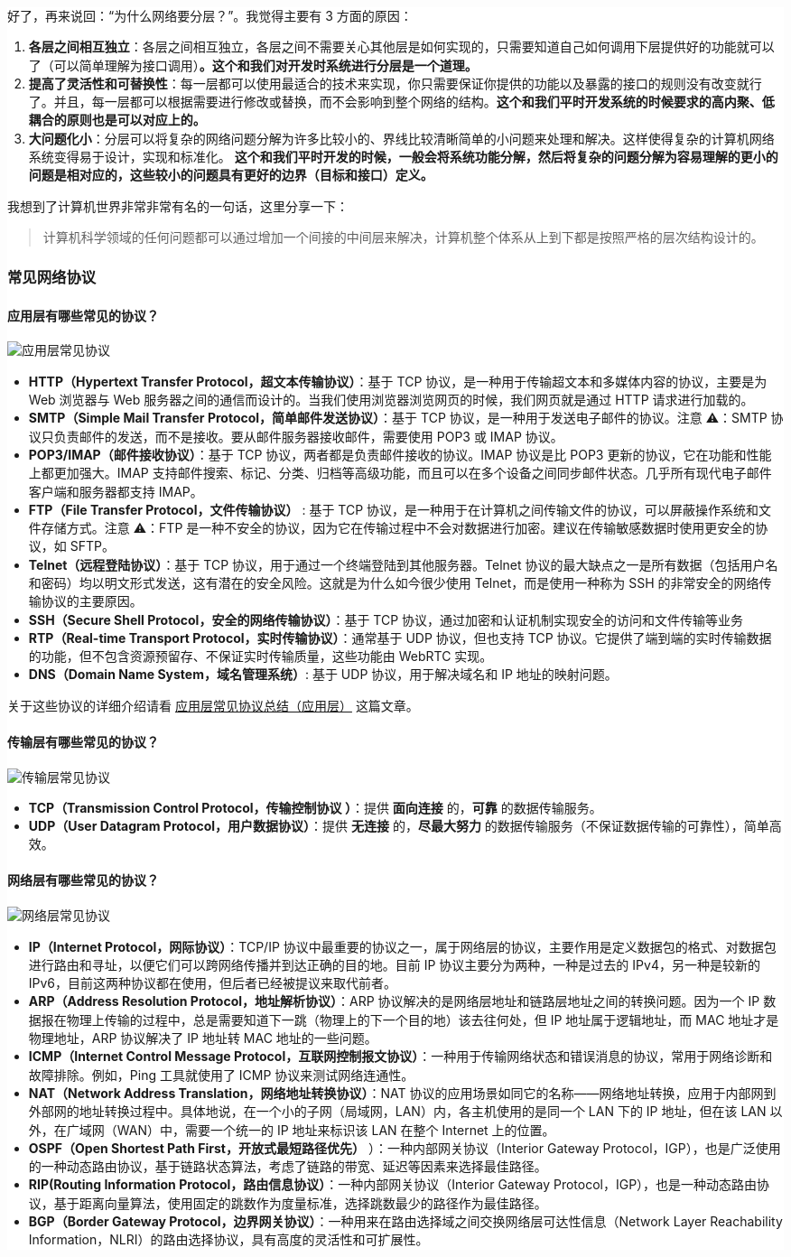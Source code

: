 好了，再来说回：“为什么网络要分层？”。我觉得主要有 3 方面的原因：

1. **各层之间相互独立**：各层之间相互独立，各层之间不需要关心其他层是如何实现的，只需要知道自己如何调用下层提供好的功能就可以了（可以简单理解为接口调用）**。这个和我们对开发时系统进行分层是一个道理。**
2. **提高了灵活性和可替换性**：每一层都可以使用最适合的技术来实现，你只需要保证你提供的功能以及暴露的接口的规则没有改变就行了。并且，每一层都可以根据需要进行修改或替换，而不会影响到整个网络的结构。**这个和我们平时开发系统的时候要求的高内聚、低耦合的原则也是可以对应上的。**
3. **大问题化小**：分层可以将复杂的网络问题分解为许多比较小的、界线比较清晰简单的小问题来处理和解决。这样使得复杂的计算机网络系统变得易于设计，实现和标准化。 **这个和我们平时开发的时候，一般会将系统功能分解，然后将复杂的问题分解为容易理解的更小的问题是相对应的，这些较小的问题具有更好的边界（目标和接口）定义。**

我想到了计算机世界非常非常有名的一句话，这里分享一下：

> 计算机科学领域的任何问题都可以通过增加一个间接的中间层来解决，计算机整个体系从上到下都是按照严格的层次结构设计的。

### 常见网络协议

#### 应用层有哪些常见的协议？

![应用层常见协议](https://oss.javaguide.cn/github/javaguide/cs-basics/network/application-layer-protocol.png)

- **HTTP（Hypertext Transfer Protocol，超文本传输协议）**：基于 TCP 协议，是一种用于传输超文本和多媒体内容的协议，主要是为 Web 浏览器与 Web 服务器之间的通信而设计的。当我们使用浏览器浏览网页的时候，我们网页就是通过 HTTP 请求进行加载的。
- **SMTP（Simple Mail Transfer Protocol，简单邮件发送协议）**：基于 TCP 协议，是一种用于发送电子邮件的协议。注意 ⚠️：SMTP 协议只负责邮件的发送，而不是接收。要从邮件服务器接收邮件，需要使用 POP3 或 IMAP 协议。
- **POP3/IMAP（邮件接收协议）**：基于 TCP 协议，两者都是负责邮件接收的协议。IMAP 协议是比 POP3 更新的协议，它在功能和性能上都更加强大。IMAP 支持邮件搜索、标记、分类、归档等高级功能，而且可以在多个设备之间同步邮件状态。几乎所有现代电子邮件客户端和服务器都支持 IMAP。
- **FTP（File Transfer Protocol，文件传输协议）** : 基于 TCP 协议，是一种用于在计算机之间传输文件的协议，可以屏蔽操作系统和文件存储方式。注意 ⚠️：FTP 是一种不安全的协议，因为它在传输过程中不会对数据进行加密。建议在传输敏感数据时使用更安全的协议，如 SFTP。
- **Telnet（远程登陆协议）**：基于 TCP 协议，用于通过一个终端登陆到其他服务器。Telnet 协议的最大缺点之一是所有数据（包括用户名和密码）均以明文形式发送，这有潜在的安全风险。这就是为什么如今很少使用 Telnet，而是使用一种称为 SSH 的非常安全的网络传输协议的主要原因。
- **SSH（Secure Shell Protocol，安全的网络传输协议）**：基于 TCP 协议，通过加密和认证机制实现安全的访问和文件传输等业务
- **RTP（Real-time Transport Protocol，实时传输协议）**：通常基于 UDP 协议，但也支持 TCP 协议。它提供了端到端的实时传输数据的功能，但不包含资源预留存、不保证实时传输质量，这些功能由 WebRTC 实现。
- **DNS（Domain Name System，域名管理系统）**: 基于 UDP 协议，用于解决域名和 IP 地址的映射问题。

关于这些协议的详细介绍请看 [应用层常见协议总结（应用层）](./application-layer-protocol.md) 这篇文章。

#### 传输层有哪些常见的协议？

![传输层常见协议](https://oss.javaguide.cn/github/javaguide/cs-basics/network/transport-layer-protocol.png)

- **TCP（Transmission Control Protocol，传输控制协议 ）**：提供 **面向连接** 的，**可靠** 的数据传输服务。
- **UDP（User Datagram Protocol，用户数据协议）**：提供 **无连接** 的，**尽最大努力** 的数据传输服务（不保证数据传输的可靠性），简单高效。

#### 网络层有哪些常见的协议？

![网络层常见协议](images/network-model/nerwork-layer-protocol.png)

- **IP（Internet Protocol，网际协议）**：TCP/IP 协议中最重要的协议之一，属于网络层的协议，主要作用是定义数据包的格式、对数据包进行路由和寻址，以便它们可以跨网络传播并到达正确的目的地。目前 IP 协议主要分为两种，一种是过去的 IPv4，另一种是较新的 IPv6，目前这两种协议都在使用，但后者已经被提议来取代前者。
- **ARP（Address Resolution Protocol，地址解析协议）**：ARP 协议解决的是网络层地址和链路层地址之间的转换问题。因为一个 IP 数据报在物理上传输的过程中，总是需要知道下一跳（物理上的下一个目的地）该去往何处，但 IP 地址属于逻辑地址，而 MAC 地址才是物理地址，ARP 协议解决了 IP 地址转 MAC 地址的一些问题。
- **ICMP（Internet Control Message Protocol，互联网控制报文协议）**：一种用于传输网络状态和错误消息的协议，常用于网络诊断和故障排除。例如，Ping 工具就使用了 ICMP 协议来测试网络连通性。
- **NAT（Network Address Translation，网络地址转换协议）**：NAT 协议的应用场景如同它的名称——网络地址转换，应用于内部网到外部网的地址转换过程中。具体地说，在一个小的子网（局域网，LAN）内，各主机使用的是同一个 LAN 下的 IP 地址，但在该 LAN 以外，在广域网（WAN）中，需要一个统一的 IP 地址来标识该 LAN 在整个 Internet 上的位置。
- **OSPF（Open Shortest Path First，开放式最短路径优先）** ）：一种内部网关协议（Interior Gateway Protocol，IGP），也是广泛使用的一种动态路由协议，基于链路状态算法，考虑了链路的带宽、延迟等因素来选择最佳路径。
- **RIP(Routing Information Protocol，路由信息协议）**：一种内部网关协议（Interior Gateway Protocol，IGP），也是一种动态路由协议，基于距离向量算法，使用固定的跳数作为度量标准，选择跳数最少的路径作为最佳路径。
- **BGP（Border Gateway Protocol，边界网关协议）**：一种用来在路由选择域之间交换网络层可达性信息（Network Layer Reachability Information，NLRI）的路由选择协议，具有高度的灵活性和可扩展性。
